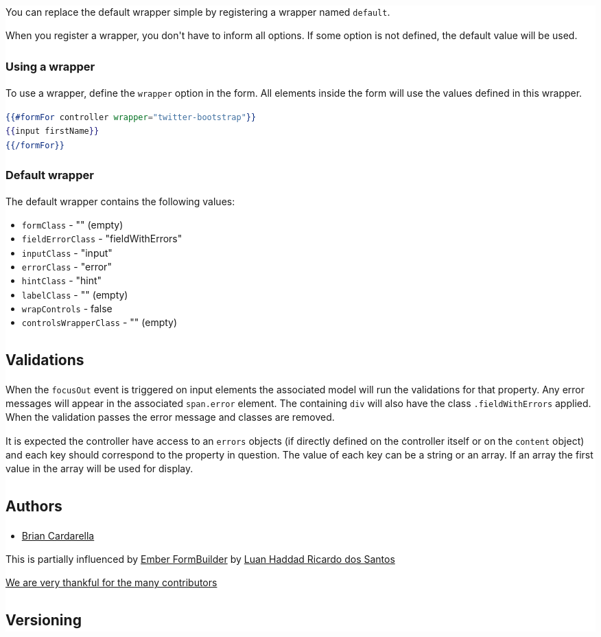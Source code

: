 You can replace the default wrapper simple by registering a wrapper named ``default``.

When you register a wrapper, you don't have to inform all options. If some option is not defined, the default value will be used.

### Using a wrapper
To use a wrapper, define the `wrapper` option in the form. All elements inside the form will use the values defined in this wrapper.

```handlebars
{{#formFor controller wrapper="twitter-bootstrap"}}
{{input firstName}}
{{/formFor}}
```

### Default wrapper
The default wrapper contains the following values:

* `formClass` - "" (empty)
* `fieldErrorClass` - "fieldWithErrors"
* `inputClass` - "input"
* `errorClass` - "error"
* `hintClass` - "hint"
* `labelClass` - "" (empty)
* `wrapControls` - false
* `controlsWrapperClass` - "" (empty)

## Validations

When the `focusOut` event is triggered on input elements the associated
model will run the validations for that property. Any error messages
will appear in the associated `span.error` element. The containing `div`
will also have the class `.fieldWithErrors` applied. When the
validation passes the error message and classes are removed.

It is expected the controller have access to an `errors` objects (if
directly defined on the controller itself or on the `content` object)
and each key should correspond to the property in question. The value of
each key can be a string or an array. If an array the first value in the
array will be used for display.

## Authors ##

* [Brian Cardarella](http://twitter.com/bcardarella)

This is partially influenced by [Ember FormBuilder](https://github.com/luan/ember-formbuilder) by [Luan Haddad Ricardo dos Santos](https://twitter.com/cfcluan)

[We are very thankful for the many contributors](https://github.com/dockyard/ember-easyForm/graphs/contributors)

## Versioning ##
